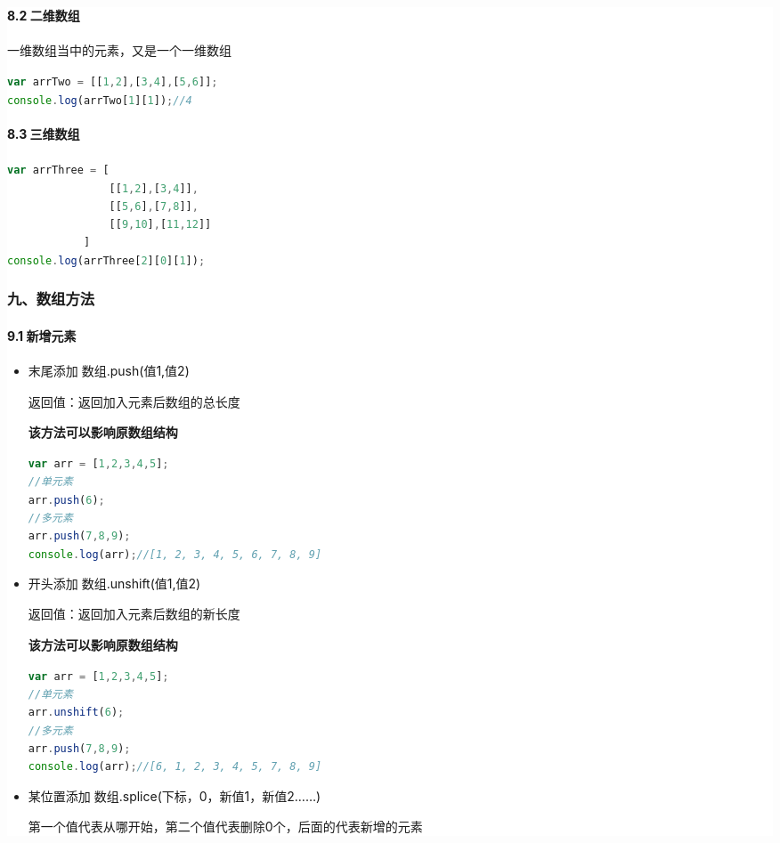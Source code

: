 #### 8.2 二维数组

一维数组当中的元素，又是一个一维数组

~~~js
var arrTwo = [[1,2],[3,4],[5,6]];
console.log(arrTwo[1][1]);//4
~~~

#### 8.3 三维数组

~~~js
var arrThree = [
				[[1,2],[3,4]],
				[[5,6],[7,8]],
				[[9,10],[11,12]]
			]
console.log(arrThree[2][0][1]);
~~~

### 九、数组方法

#### 9.1 新增元素

- 末尾添加   数组.push(值1,值2)

  返回值：返回加入元素后数组的总长度

  **该方法可以影响原数组结构**

  ~~~js
  var arr = [1,2,3,4,5];
  //单元素
  arr.push(6);
  //多元素
  arr.push(7,8,9);
  console.log(arr);//[1, 2, 3, 4, 5, 6, 7, 8, 9]
  ~~~

- 开头添加  数组.unshift(值1,值2)

  返回值：返回加入元素后数组的新长度

  **该方法可以影响原数组结构**

  ~~~js
  var arr = [1,2,3,4,5];
  //单元素
  arr.unshift(6);
  //多元素
  arr.push(7,8,9);
  console.log(arr);//[6, 1, 2, 3, 4, 5, 7, 8, 9]
  ~~~

- 某位置添加   数组.splice(下标，0，新值1，新值2……)

  第一个值代表从哪开始，第二个值代表删除0个，后面的代表新增的元素
